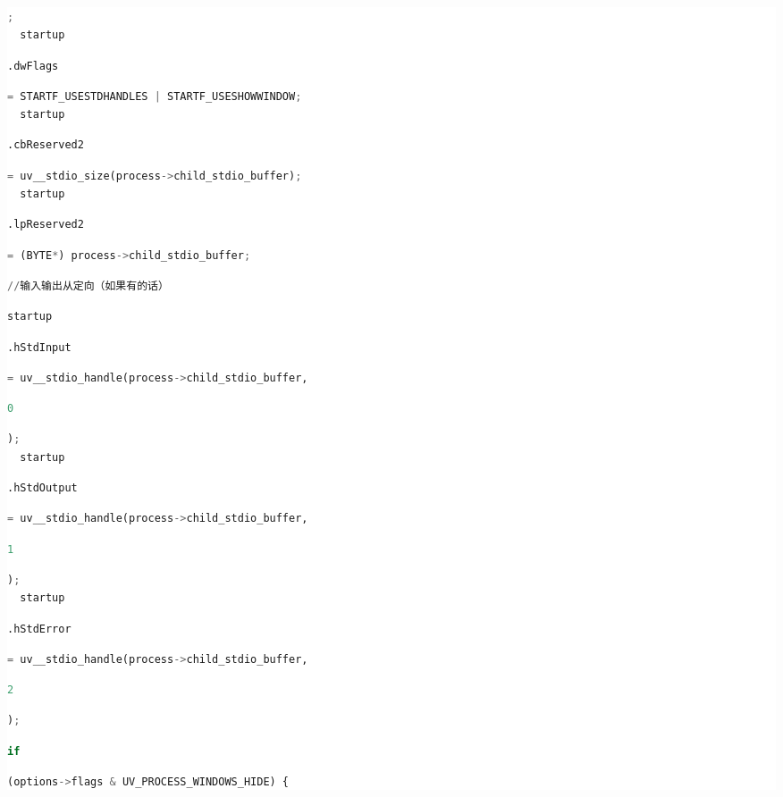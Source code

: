 ```python
;
  startup
```
```python
.dwFlags
```
```python
= STARTF_USESTDHANDLES | STARTF_USESHOWWINDOW;
  startup
```
```python
.cbReserved2
```
```python
= uv__stdio_size(process->child_stdio_buffer);
  startup
```
```python
.lpReserved2
```
```python
= (BYTE*) process->child_stdio_buffer;
```
```python
//输入输出从定向（如果有的话）
```
```python
startup
```
```python
.hStdInput
```
```python
= uv__stdio_handle(process->child_stdio_buffer,
```
```python
0
```
```python
);
  startup
```
```python
.hStdOutput
```
```python
= uv__stdio_handle(process->child_stdio_buffer,
```
```python
1
```
```python
);
  startup
```
```python
.hStdError
```
```python
= uv__stdio_handle(process->child_stdio_buffer,
```
```python
2
```
```python
);
```
```python
if
```
```python
(options->flags & UV_PROCESS_WINDOWS_HIDE) {
```